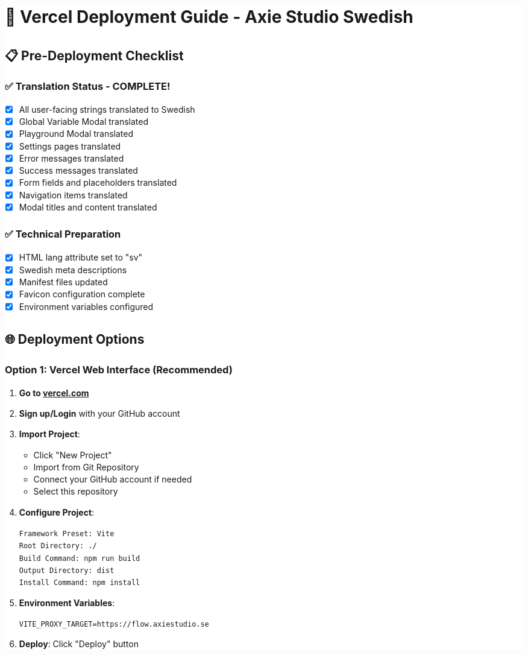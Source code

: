 # 🚀 Vercel Deployment Guide - Axie Studio Swedish

## 📋 Pre-Deployment Checklist

### ✅ **Translation Status - COMPLETE!**
- [x] All user-facing strings translated to Swedish
- [x] Global Variable Modal translated
- [x] Playground Modal translated  
- [x] Settings pages translated
- [x] Error messages translated
- [x] Success messages translated
- [x] Form fields and placeholders translated
- [x] Navigation items translated
- [x] Modal titles and content translated

### ✅ **Technical Preparation**
- [x] HTML lang attribute set to "sv"
- [x] Swedish meta descriptions
- [x] Manifest files updated
- [x] Favicon configuration complete
- [x] Environment variables configured

## 🌐 **Deployment Options**

### **Option 1: Vercel Web Interface (Recommended)**

1. **Go to [vercel.com](https://vercel.com)**
2. **Sign up/Login** with your GitHub account
3. **Import Project**:
   - Click "New Project"
   - Import from Git Repository
   - Connect your GitHub account if needed
   - Select this repository

4. **Configure Project**:
   ```
   Framework Preset: Vite
   Root Directory: ./
   Build Command: npm run build
   Output Directory: dist
   Install Command: npm install
   ```

5. **Environment Variables**:
   ```
   VITE_PROXY_TARGET=https://flow.axiestudio.se
   ```

6. **Deploy**: Click "Deploy" button
